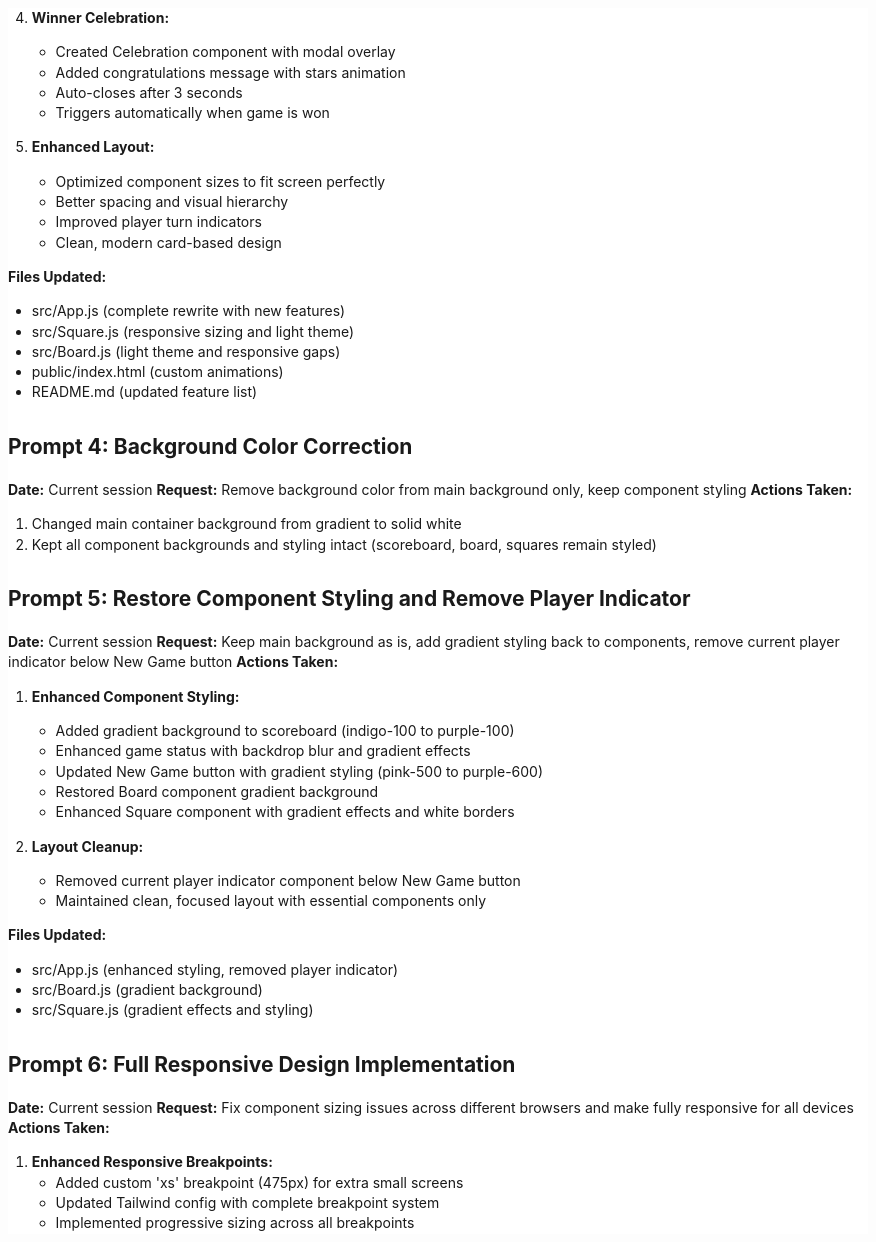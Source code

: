 4. **Winner Celebration:**
   - Created Celebration component with modal overlay
   - Added congratulations message with stars animation
   - Auto-closes after 3 seconds
   - Triggers automatically when game is won

5. **Enhanced Layout:**
   - Optimized component sizes to fit screen perfectly
   - Better spacing and visual hierarchy
   - Improved player turn indicators
   - Clean, modern card-based design

**Files Updated:**
- src/App.js (complete rewrite with new features)
- src/Square.js (responsive sizing and light theme)
- src/Board.js (light theme and responsive gaps)
- public/index.html (custom animations)
- README.md (updated feature list)

## Prompt 4: Background Color Correction
**Date:** Current session
**Request:** Remove background color from main background only, keep component styling
**Actions Taken:**
1. Changed main container background from gradient to solid white
2. Kept all component backgrounds and styling intact (scoreboard, board, squares remain styled)

## Prompt 5: Restore Component Styling and Remove Player Indicator
**Date:** Current session
**Request:** Keep main background as is, add gradient styling back to components, remove current player indicator below New Game button
**Actions Taken:**
1. **Enhanced Component Styling:**
   - Added gradient background to scoreboard (indigo-100 to purple-100)
   - Enhanced game status with backdrop blur and gradient effects
   - Updated New Game button with gradient styling (pink-500 to purple-600)
   - Restored Board component gradient background
   - Enhanced Square component with gradient effects and white borders

2. **Layout Cleanup:**
   - Removed current player indicator component below New Game button
   - Maintained clean, focused layout with essential components only

**Files Updated:**
- src/App.js (enhanced styling, removed player indicator)
- src/Board.js (gradient background)
- src/Square.js (gradient effects and styling)

## Prompt 6: Full Responsive Design Implementation
**Date:** Current session
**Request:** Fix component sizing issues across different browsers and make fully responsive for all devices
**Actions Taken:**
1. **Enhanced Responsive Breakpoints:**
   - Added custom 'xs' breakpoint (475px) for extra small screens
   - Updated Tailwind config with complete breakpoint system
   - Implemented progressive sizing across all breakpoints
